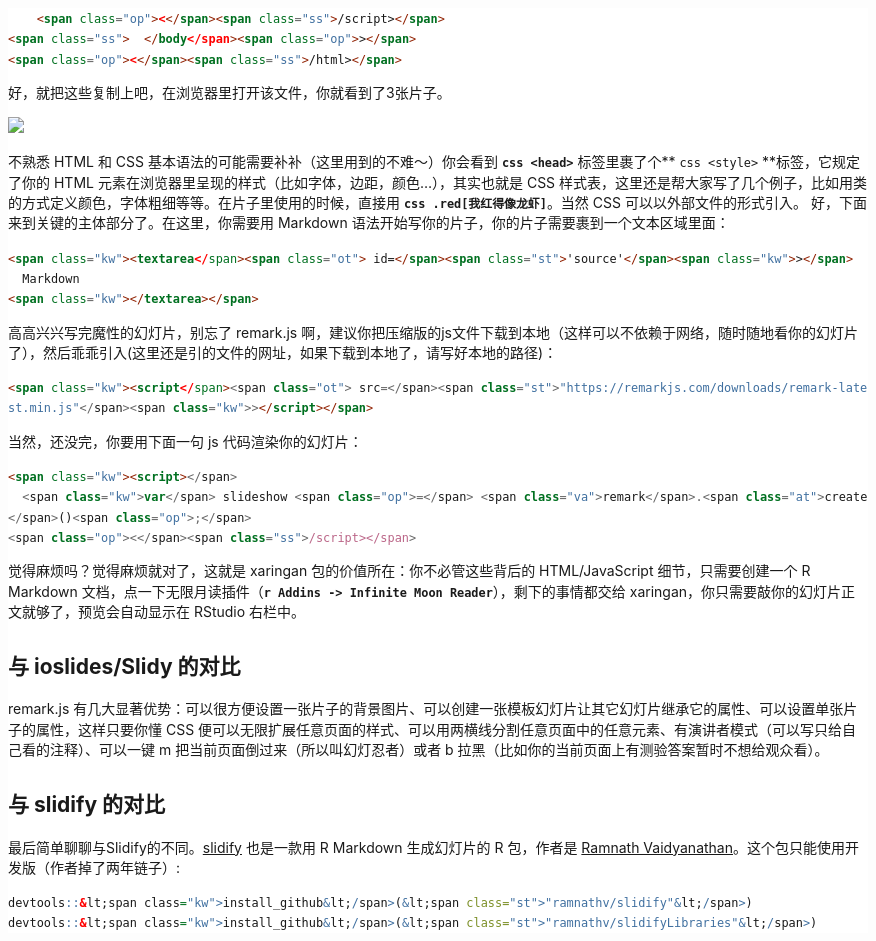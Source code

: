 ```html
    <span class="op"><</span><span class="ss">/script></span>
<span class="ss">  </body</span><span class="op">></span>
<span class="op"><</span><span class="ss">/html></span>
```

好，就把这些复制上吧，在浏览器里打开该文件，你就看到了3张片子。

![](https://cos.name/wp-content/uploads/2017/02/fig3-300x188.png)

不熟悉 HTML 和 CSS 基本语法的可能需要补补（这里用到的不难～）你会看到 **```css <head>```** 标签里裹了个** ```css <style>``` **标签，它规定了你的 HTML 元素在浏览器里呈现的样式（比如字体，边距，颜色…），其实也就是 CSS 样式表，这里还是帮大家写了几个例子，比如用类的方式定义颜色，字体粗细等等。在片子里使用的时候，直接用 **```css .red[我红得像龙虾]```**。当然 CSS 可以以外部文件的形式引入。 好，下面来到关键的主体部分了。在这里，你需要用 Markdown 语法开始写你的片子，你的片子需要裹到一个文本区域里面：

```html
<span class="kw"><textarea</span><span class="ot"> id=</span><span class="st">'source'</span><span class="kw">></span>
  Markdown
<span class="kw"></textarea></span>
```

高高兴兴写完魔性的幻灯片，别忘了 remark.js 啊，建议你把压缩版的js文件下载到本地（这样可以不依赖于网络，随时随地看你的幻灯片了），然后乖乖引入(这里还是引的文件的网址，如果下载到本地了，请写好本地的路径)：

```html
<span class="kw"><script</span><span class="ot"> src=</span><span class="st">"https://remarkjs.com/downloads/remark-latest.min.js"</span><span class="kw">></script></span>
```

当然，还没完，你要用下面一句 js 代码渲染你的幻灯片：

```html
<span class="kw"><script></span>
  <span class="kw">var</span> slideshow <span class="op">=</span> <span class="va">remark</span>.<span class="at">create</span>()<span class="op">;</span>
<span class="op"><</span><span class="ss">/script></span>
```

觉得麻烦吗？觉得麻烦就对了，这就是 xaringan 包的价值所在：你不必管这些背后的 HTML/JavaScript 细节，只需要创建一个 R Markdown 文档，点一下无限月读插件（**```r Addins -> Infinite Moon Reader```**），剩下的事情都交给 xaringan，你只需要敲你的幻灯片正文就够了，预览会自动显示在 RStudio 右栏中。

## 与 ioslides/Slidy 的对比

remark.js 有几大显著优势：可以很方便设置一张片子的背景图片、可以创建一张模板幻灯片让其它幻灯片继承它的属性、可以设置单张片子的属性，这样只要你懂 CSS 便可以无限扩展任意页面的样式、可以用两横线分割任意页面中的任意元素、有演讲者模式（可以写只给自己看的注释）、可以一键 m 把当前页面倒过来（所以叫幻灯忍者）或者 b 拉黑（比如你的当前页面上有测验答案暂时不想给观众看）。

## 与 slidify 的对比

最后简单聊聊与Slidify的不同。[slidify](http://slidify.org/) 也是一款用 R Markdown 生成幻灯片的 R 包，作者是 [Ramnath Vaidyanathan](https://github.com/ramnathv)。这个包只能使用开发版（作者掉了两年链子）:

```r
devtools::&lt;span class="kw">install_github&lt;/span>(&lt;span class="st">"ramnathv/slidify"&lt;/span>)
devtools::&lt;span class="kw">install_github&lt;/span>(&lt;span class="st">"ramnathv/slidifyLibraries"&lt;/span>)
```
